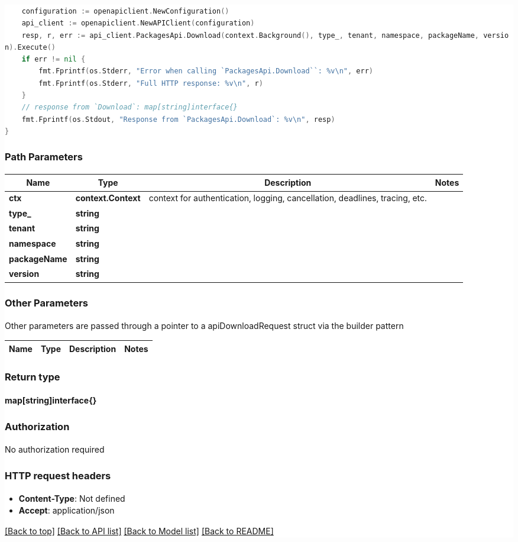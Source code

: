 ```go
    configuration := openapiclient.NewConfiguration()
    api_client := openapiclient.NewAPIClient(configuration)
    resp, r, err := api_client.PackagesApi.Download(context.Background(), type_, tenant, namespace, packageName, version).Execute()
    if err != nil {
        fmt.Fprintf(os.Stderr, "Error when calling `PackagesApi.Download``: %v\n", err)
        fmt.Fprintf(os.Stderr, "Full HTTP response: %v\n", r)
    }
    // response from `Download`: map[string]interface{}
    fmt.Fprintf(os.Stdout, "Response from `PackagesApi.Download`: %v\n", resp)
}
```

### Path Parameters


Name | Type | Description  | Notes
------------- | ------------- | ------------- | -------------
**ctx** | **context.Context** | context for authentication, logging, cancellation, deadlines, tracing, etc.
**type_** | **string** |  | 
**tenant** | **string** |  | 
**namespace** | **string** |  | 
**packageName** | **string** |  | 
**version** | **string** |  | 

### Other Parameters

Other parameters are passed through a pointer to a apiDownloadRequest struct via the builder pattern


Name | Type | Description  | Notes
------------- | ------------- | ------------- | -------------






### Return type

**map[string]interface{}**

### Authorization

No authorization required

### HTTP request headers

- **Content-Type**: Not defined
- **Accept**: application/json

[[Back to top]](#) [[Back to API list]](../README.md#documentation-for-api-endpoints)
[[Back to Model list]](../README.md#documentation-for-models)
[[Back to README]](../README.md)
